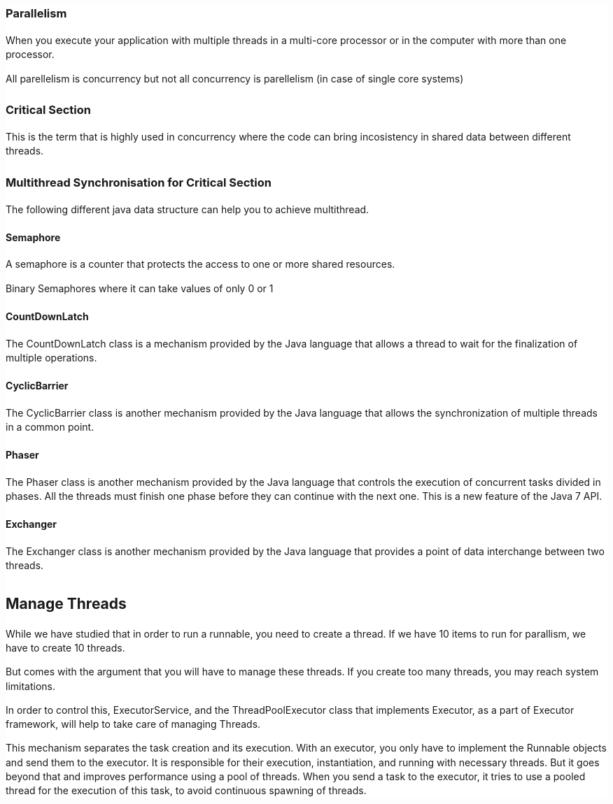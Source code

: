 ### Parallelism

When you execute your application with multiple threads in a multi-core processor or in the computer with more than one processor.

All parellelism is concurrency but not all concurrency is parellelism (in case of single core systems)

### Critical Section

This is the term that is highly used in concurrency where the code can bring incosistency in shared data between different threads.

### Multithread Synchronisation for Critical Section

The following different java data structure can help you to achieve multithread.

#### Semaphore

A semaphore is a counter that protects the access to one or more shared resources.

Binary Semaphores where it can take values of only 0 or 1

#### CountDownLatch

The CountDownLatch class is a mechanism provided by the Java
language that allows a thread to wait for the finalization of multiple operations.

#### CyclicBarrier

The CyclicBarrier class is another mechanism provided by the Java language that allows the synchronization of multiple threads in a common point.

#### Phaser

The Phaser class is another mechanism provided by the Java language that controls the execution of concurrent tasks divided in phases. All the threads must finish one phase before they can continue with the next one. This is a new feature of the Java 7 API.

#### Exchanger

The Exchanger class is another mechanism provided by the Java language that provides a point of data interchange between two threads.

## Manage Threads

While we have studied that in order to run a runnable, you need to create a thread. If we have 10 items to run for parallism, we have to create 10 threads.

But comes with the argument that you will have to manage these threads. If you create too many threads, you may reach system limitations.

In order to control this, ExecutorService, and the ThreadPoolExecutor class that implements Executor, as a part of Executor framework, will help to take care of managing Threads.

This mechanism separates the task creation and its execution. With an executor, you only
have to implement the Runnable objects and send them to the executor. It is responsible for
their execution, instantiation, and running with necessary threads. But it goes beyond that and
improves performance using a pool of threads. When you send a task to the executor, it tries to
use a pooled thread for the execution of this task, to avoid continuous spawning of threads.
